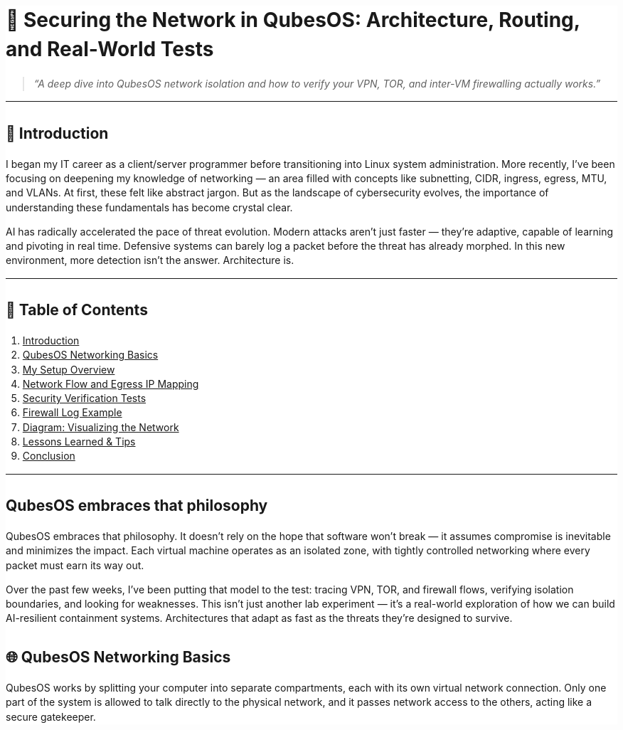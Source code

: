 # 🧱 Securing the Network in QubesOS: Architecture, Routing, and Real-World Tests

> *“A deep dive into QubesOS network isolation and how to verify your VPN, TOR, and inter-VM firewalling actually works.”*

---

## 📝 Introduction
I began my IT career as a client/server programmer before transitioning into Linux system administration. More recently, I’ve been focusing on deepening my knowledge of networking — an area filled with concepts like subnetting, CIDR, ingress, egress, MTU, and VLANs. At first, these felt like abstract jargon. But as the landscape of cybersecurity evolves, the importance of understanding these fundamentals has become crystal clear.

AI has radically accelerated the pace of threat evolution. Modern attacks aren’t just faster — they’re adaptive, capable of learning and pivoting in real time. Defensive systems can barely log a packet before the threat has already morphed. In this new environment, more detection isn’t the answer. Architecture is.


---
## 🔖 Table of Contents

1. [Introduction](#introduction)
2. [QubesOS Networking Basics](#qubesos-networking-basics)
3. [My Setup Overview](#my-setup-overview)
4. [Network Flow and Egress IP Mapping](#network-flow-and-egress-ip-mapping)
5. [Security Verification Tests](#security-verification-tests)
6. [Firewall Log Example](#firewall-log-example)
7. [Diagram: Visualizing the Network](#diagram-visualizing-the-network)
8. [Lessons Learned & Tips](#lessons-learned--tips)
9. [Conclusion](#conclusion)

---
## QubesOS embraces that philosophy
QubesOS embraces that philosophy. It doesn’t rely on the hope that software won’t break — it assumes compromise is inevitable and minimizes the impact. Each virtual machine operates as an isolated zone, with tightly controlled networking where every packet must earn its way out.

Over the past few weeks, I’ve been putting that model to the test: tracing VPN, TOR, and firewall flows, verifying isolation boundaries, and looking for weaknesses. This isn’t just another lab experiment — it’s a real-world exploration of how we can build AI-resilient containment systems. Architectures that adapt as fast as the threats they’re designed to survive.

## 🌐 QubesOS Networking Basics

QubesOS works by splitting your computer into separate compartments, each with its own virtual network connection. Only one part of the system is allowed to talk directly to the physical network, and it passes network access to the others, acting like a secure gatekeeper.
